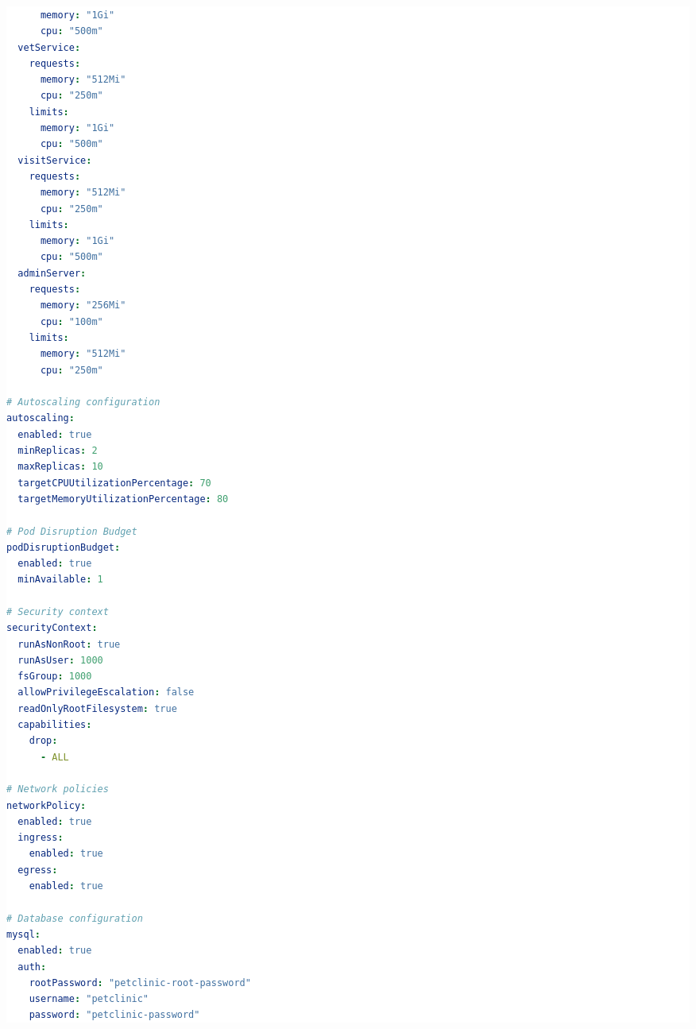 ```yaml
      memory: "1Gi"
      cpu: "500m"
  vetService:
    requests:
      memory: "512Mi"
      cpu: "250m"
    limits:
      memory: "1Gi"
      cpu: "500m"
  visitService:
    requests:
      memory: "512Mi"
      cpu: "250m"
    limits:
      memory: "1Gi"
      cpu: "500m"
  adminServer:
    requests:
      memory: "256Mi"
      cpu: "100m"
    limits:
      memory: "512Mi"
      cpu: "250m"

# Autoscaling configuration
autoscaling:
  enabled: true
  minReplicas: 2
  maxReplicas: 10
  targetCPUUtilizationPercentage: 70
  targetMemoryUtilizationPercentage: 80

# Pod Disruption Budget
podDisruptionBudget:
  enabled: true
  minAvailable: 1

# Security context
securityContext:
  runAsNonRoot: true
  runAsUser: 1000
  fsGroup: 1000
  allowPrivilegeEscalation: false
  readOnlyRootFilesystem: true
  capabilities:
    drop:
      - ALL

# Network policies
networkPolicy:
  enabled: true
  ingress:
    enabled: true
  egress:
    enabled: true

# Database configuration
mysql:
  enabled: true
  auth:
    rootPassword: "petclinic-root-password"
    username: "petclinic"
    password: "petclinic-password"
```